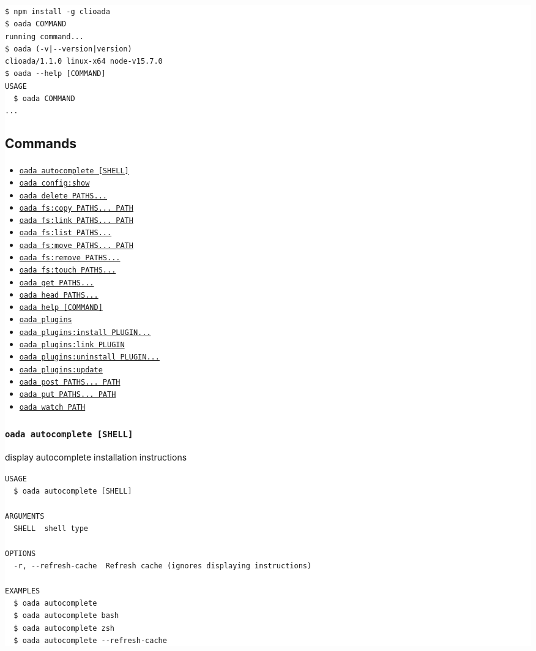 

```sh-session
$ npm install -g clioada
$ oada COMMAND
running command...
$ oada (-v|--version|version)
clioada/1.1.0 linux-x64 node-v15.7.0
$ oada --help [COMMAND]
USAGE
  $ oada COMMAND
...
```



## Commands



- [`oada autocomplete [SHELL]`](#oada-autocomplete-shell)
- [`oada config:show`](#oada-configshow)
- [`oada delete PATHS...`](#oada-delete-paths)
- [`oada fs:copy PATHS... PATH`](#oada-fscopy-paths-path)
- [`oada fs:link PATHS... PATH`](#oada-fslink-paths-path)
- [`oada fs:list PATHS...`](#oada-fslist-paths)
- [`oada fs:move PATHS... PATH`](#oada-fsmove-paths-path)
- [`oada fs:remove PATHS...`](#oada-fsremove-paths)
- [`oada fs:touch PATHS...`](#oada-fstouch-paths)
- [`oada get PATHS...`](#oada-get-paths)
- [`oada head PATHS...`](#oada-head-paths)
- [`oada help [COMMAND]`](#oada-help-command)
- [`oada plugins`](#oada-plugins)
- [`oada plugins:install PLUGIN...`](#oada-pluginsinstall-plugin)
- [`oada plugins:link PLUGIN`](#oada-pluginslink-plugin)
- [`oada plugins:uninstall PLUGIN...`](#oada-pluginsuninstall-plugin)
- [`oada plugins:update`](#oada-pluginsupdate)
- [`oada post PATHS... PATH`](#oada-post-paths-path)
- [`oada put PATHS... PATH`](#oada-put-paths-path)
- [`oada watch PATH`](#oada-watch-path)

### `oada autocomplete [SHELL]`

display autocomplete installation instructions

```shell
USAGE
  $ oada autocomplete [SHELL]

ARGUMENTS
  SHELL  shell type

OPTIONS
  -r, --refresh-cache  Refresh cache (ignores displaying instructions)

EXAMPLES
  $ oada autocomplete
  $ oada autocomplete bash
  $ oada autocomplete zsh
  $ oada autocomplete --refresh-cache
```


[jsonl]: https://en.wikipedia.org/wiki/JSON_streaming#Line-delimited_JSON
[concatenated json]: https://en.wikipedia.org/wiki/JSON_streaming#Concatenated_JSON
[hjson]: https://hjson.github.io
[json5]: https://json5.org
[json6]: https://github.com/d3x0r/JSON6
[`jq`]: https://github.com/stedolan/jq
[`minimatch`]: https://github.com/isaacs/minimatch